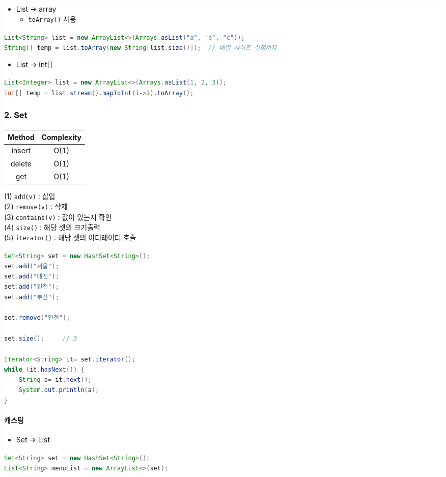 - List -> array
  - `toArray()` 사용

```java
List<String> list = new ArrayList<>(Arrays.asList("a", "b", "c"));
String[] temp = list.toArray(new String[list.size()]);  // 배열 사이즈 설정까지
```

- List -> int[]

```java
List<Integer> list = new ArrayList<>(Arrays.asList(1, 2, 3));
int[] temp = list.stream().mapToInt(i->i).toArray();
```

### 2. Set

|Method|Complexity|
|:--:|:--:|
|insert|O(1)|
|delete|O(1)|
|get|O(1)|

(1) `add(v)` : 삽입  
(2) `remove(v)` : 삭제  
(3) `contains(v)` : 값이 있는지 확인     
(4) `size()` : 해당 셋의 크기출력  
(5) `iterator()` : 해당 셋의 이터레이터 호출  

```java
Set<String> set = new HashSet<String>();
set.add("서울");
set.add("대전");
set.add("인천");
set.add("부산");

set.remove("인천");

set.size();     // 3

Iterator<String> it= set.iterator();
while (it.hasNext()) {
    String a= it.next();
    System.out.println(a);
}
```

#### 캐스팅
- Set -> List

```java
Set<String> set = new HashSet<String>();
List<String> menuList = new ArrayList<>(set);
```

